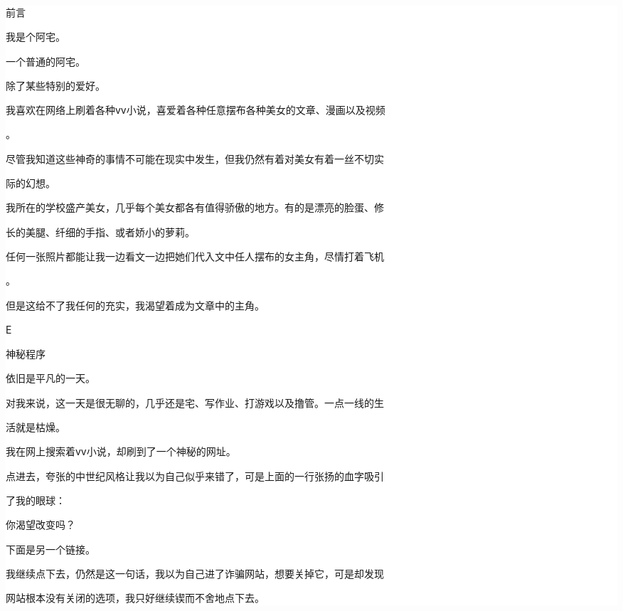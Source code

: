 

前言

我是个阿宅。



一个普通的阿宅。



除了某些特别的爱好。



我喜欢在网络上刷着各种vv小说，喜爱着各种任意摆布各种美女的文章、漫画以及视频

。

尽管我知道这些神奇的事情不可能在现实中发生，但我仍然有着对美女有着一丝不切实

际的幻想。

我所在的学校盛产美女，几乎每个美女都各有值得骄傲的地方。有的是漂亮的脸蛋、修

长的美腿、纤细的手指、或者娇小的萝莉。



任何一张照片都能让我一边看文一边把她们代入文中任人摆布的女主角，尽情打着飞机

。

但是这给不了我任何的充实，我渴望着成为文章中的主角。

E



神秘程序



依旧是平凡的一天。



对我来说，这一天是很无聊的，几乎还是宅、写作业、打游戏以及撸管。一点一线的生

活就是枯燥。

我在网上搜索着vv小说，却刷到了一个神秘的网址。



点进去，夸张的中世纪风格让我以为自己似乎来错了，可是上面的一行张扬的血字吸引

了我的眼球：

你渴望改变吗？



下面是另一个链接。



我继续点下去，仍然是这一句话，我以为自己进了诈骗网站，想要关掉它，可是却发现

网站根本没有关闭的选项，我只好继续锲而不舍地点下去。
